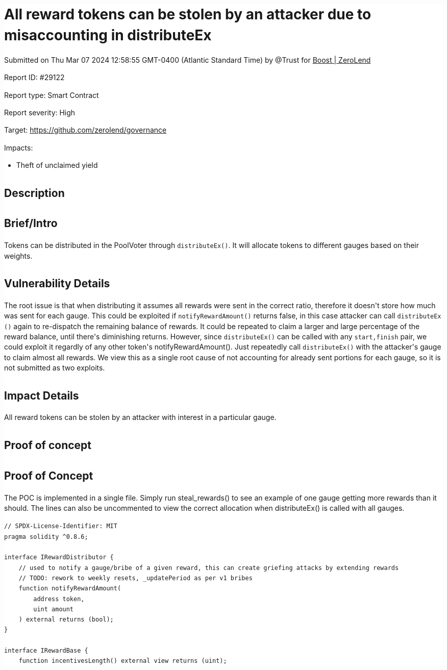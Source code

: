 
# All reward tokens can be stolen by an attacker due to misaccounting in distributeEx

Submitted on Thu Mar 07 2024 12:58:55 GMT-0400 (Atlantic Standard Time) by @Trust for [Boost | ZeroLend](https://immunefi.com/bounty/zerolend-boost/)

Report ID: #29122

Report type: Smart Contract

Report severity: High

Target: https://github.com/zerolend/governance

Impacts:
- Theft of unclaimed yield

## Description
## Brief/Intro
Tokens can be distributed in the PoolVoter through `distributeEx()`. It will allocate tokens to different gauges based on their weights.

## Vulnerability Details
The root issue is that when distributing it assumes all rewards were sent in the correct ratio, therefore it doesn't store how much was sent for each gauge. This could be exploited if `notifyRewardAmount()` returns false, in this case attacker can call `distributeEx()` again to re-dispatch the remaining balance of rewards. It could be repeated to claim a larger and large percentage of the reward balance, until there's diminishing returns.
However, since `distributeEx()` can be called with any `start,finish` pair, we could exploit it regardly of any other token's notifyRewardAmount(). Just repeatedly call `distributeEx()` with the attacker's gauge to claim almost all rewards. 
We view this as a single root cause of not accounting for already sent portions for each gauge, so it is not submitted as two exploits.

## Impact Details
All reward tokens can be stolen by an attacker with interest in a particular gauge.

        
## Proof of concept
## Proof of Concept
The POC is implemented in a single file. Simply run steal_rewards() to see an example of one gauge getting more rewards than it should. The lines can also be uncommented to view the correct allocation when distributeEx() is called with all gauges.
```
// SPDX-License-Identifier: MIT
pragma solidity ^0.8.6;

interface IRewardDistributor {
    // used to notify a gauge/bribe of a given reward, this can create griefing attacks by extending rewards
    // TODO: rework to weekly resets, _updatePeriod as per v1 bribes
    function notifyRewardAmount(
        address token,
        uint amount
    ) external returns (bool);
}

interface IRewardBase {
    function incentivesLength() external view returns (uint);

```